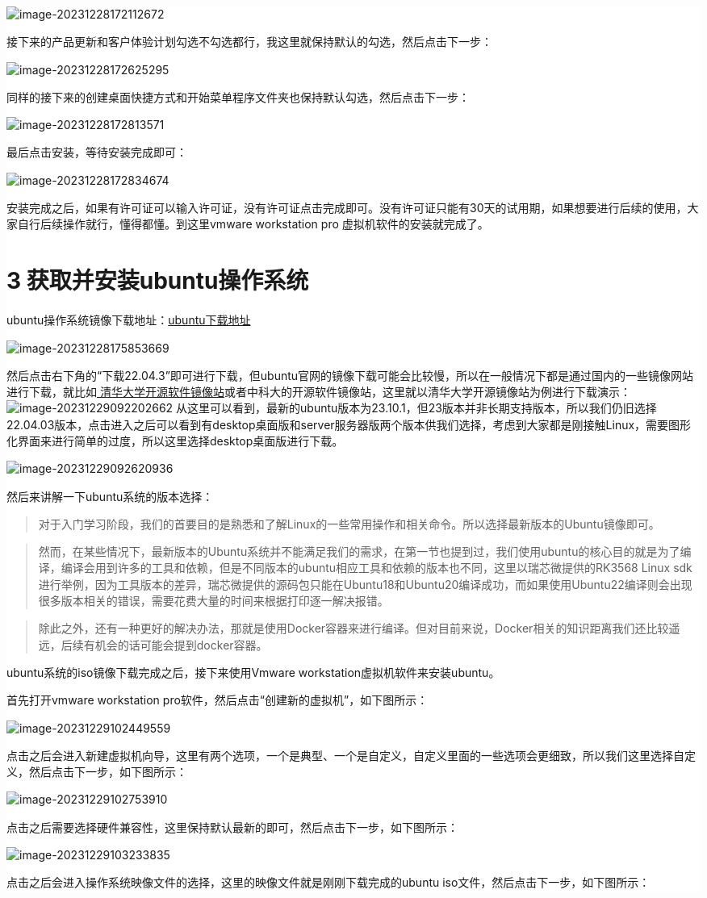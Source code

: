 ![image-20231228172112672](https://chai-1301855619.cos.ap-beijing.myqcloud.com/202312281721698.png)

接下来的产品更新和客户体验计划勾选不勾选都行，我这里就保持默认的勾选，然后点击下一步：

![image-20231228172625295](https://chai-1301855619.cos.ap-beijing.myqcloud.com/202312281726317.png)

同样的接下来的创建桌面快捷方式和开始菜单程序文件夹也保持默认勾选，然后点击下一步：

![image-20231228172813571](https://chai-1301855619.cos.ap-beijing.myqcloud.com/202312281728591.png)

最后点击安装，等待安装完成即可：

![image-20231228172834674](https://chai-1301855619.cos.ap-beijing.myqcloud.com/202312281728697.png)

安装完成之后，如果有许可证可以输入许可证，没有许可证点击完成即可。没有许可证只能有30天的试用期，如果想要进行后续的使用，大家自行后续操作就行，懂得都懂。到这里vmware workstation pro 虚拟机软件的安装就完成了。

# 3 获取并安装ubuntu操作系统

ubuntu操作系统镜像下载地址：[ubuntu下载地址](https://cn.ubuntu.com/download/desktop)

![image-20231228175853669](https://chai-1301855619.cos.ap-beijing.myqcloud.com/202312281758024.png)

然后点击右下角的“下载22.04.3”即可进行下载，但ubuntu官网的镜像下载可能会比较慢，所以在一般情况下都是通过国内的一些镜像网站进行下载，就比如[ 清华大学开源软件镜像站](https://mirrors.tuna.tsinghua.edu.cn/ubuntu-releases/)或者中科大的开源软件镜像站，这里就以清华大学开源镜像站为例进行下载演示：
![image-20231229092202662](https://chai-1301855619.cos.ap-beijing.myqcloud.com/202312290922735.png)	从这里可以看到，最新的ubuntu版本为23.10.1，但23版本并非长期支持版本，所以我们仍旧选择22.04.03版本，点击进入之后可以看到有desktop桌面版和server服务器版两个版本供我们选择，考虑到大家都是刚接触Linux，需要图形化界面来进行简单的过度，所以这里选择desktop桌面版进行下载。

![image-20231229092620936](https://chai-1301855619.cos.ap-beijing.myqcloud.com/202312290926976.png)

然后来讲解一下ubuntu系统的版本选择：

> 对于入门学习阶段，我们的首要目的是熟悉和了解Linux的一些常用操作和相关命令。所以选择最新版本的Ubuntu镜像即可。

> 然而，在某些情况下，最新版本的Ubuntu系统并不能满足我们的需求，在第一节也提到过，我们使用ubuntu的核心目的就是为了编译，编译会用到许多的工具和依赖，但是不同版本的ubuntu相应工具和依赖的版本也不同，这里以瑞芯微提供的RK3568 Linux sdk进行举例，因为工具版本的差异，瑞芯微提供的源码包只能在Ubuntu18和Ubuntu20编译成功，而如果使用Ubuntu22编译则会出现很多版本相关的错误，需要花费大量的时间来根据打印逐一解决报错。

> 除此之外，还有一种更好的解决办法，那就是使用Docker容器来进行编译。但对目前来说，Docker相关的知识距离我们还比较遥远，后续有机会的话可能会提到docker容器。

ubuntu系统的iso镜像下载完成之后，接下来使用Vmware workstation虚拟机软件来安装ubuntu。

首先打开vmware workstation pro软件，然后点击“创建新的虚拟机”，如下图所示：

![image-20231229102449559](https://chai-1301855619.cos.ap-beijing.myqcloud.com/202312291024587.png)

点击之后会进入新建虚拟机向导，这里有两个选项，一个是典型、一个是自定义，自定义里面的一些选项会更细致，所以我们这里选择自定义，然后点击下一步，如下图所示：

![image-20231229102753910](https://chai-1301855619.cos.ap-beijing.myqcloud.com/202312291027934.png)

点击之后需要选择硬件兼容性，这里保持默认最新的即可，然后点击下一步，如下图所示：

![image-20231229103233835](https://chai-1301855619.cos.ap-beijing.myqcloud.com/202312291032857.png)

点击之后会进入操作系统映像文件的选择，这里的映像文件就是刚刚下载完成的ubuntu iso文件，然后点击下一步，如下图所示：
